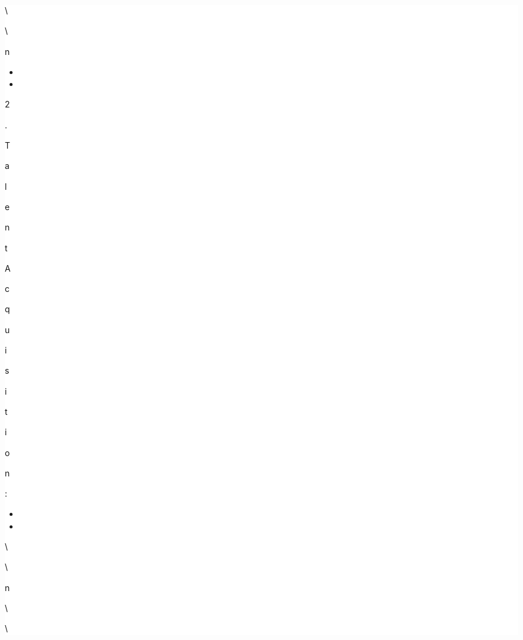 \

\

n

*

*

2

.

 

T

a

l

e

n

t

 

A

c

q

u

i

s

i

t

i

o

n

:

*

*

\

\

n

\

\
